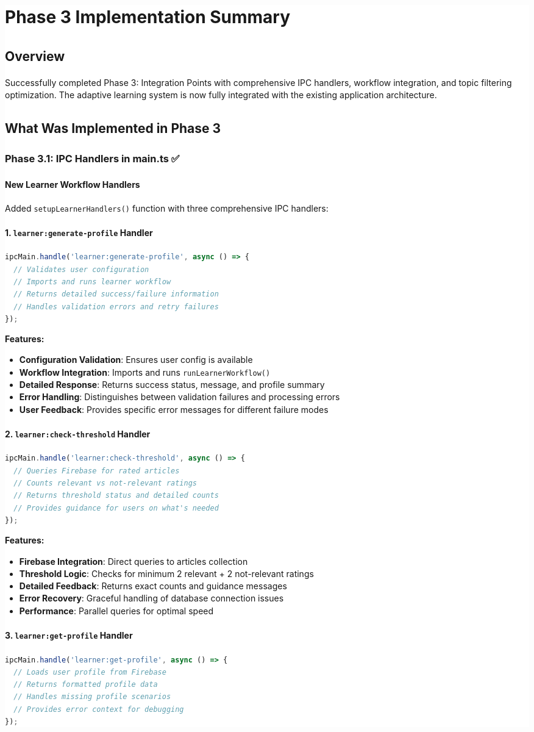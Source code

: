 # Phase 3 Implementation Summary

## Overview
Successfully completed Phase 3: Integration Points with comprehensive IPC handlers, workflow integration, and topic filtering optimization. The adaptive learning system is now fully integrated with the existing application architecture.

## What Was Implemented in Phase 3

### Phase 3.1: IPC Handlers in main.ts ✅

#### New Learner Workflow Handlers
Added `setupLearnerHandlers()` function with three comprehensive IPC handlers:

#### 1. `learner:generate-profile` Handler
```typescript
ipcMain.handle('learner:generate-profile', async () => {
  // Validates user configuration
  // Imports and runs learner workflow
  // Returns detailed success/failure information
  // Handles validation errors and retry failures
});
```

**Features:**
- **Configuration Validation**: Ensures user config is available
- **Workflow Integration**: Imports and runs `runLearnerWorkflow()`
- **Detailed Response**: Returns success status, message, and profile summary
- **Error Handling**: Distinguishes between validation failures and processing errors
- **User Feedback**: Provides specific error messages for different failure modes

#### 2. `learner:check-threshold` Handler
```typescript
ipcMain.handle('learner:check-threshold', async () => {
  // Queries Firebase for rated articles
  // Counts relevant vs not-relevant ratings
  // Returns threshold status and detailed counts
  // Provides guidance for users on what's needed
});
```

**Features:**
- **Firebase Integration**: Direct queries to articles collection
- **Threshold Logic**: Checks for minimum 2 relevant + 2 not-relevant ratings
- **Detailed Feedback**: Returns exact counts and guidance messages
- **Error Recovery**: Graceful handling of database connection issues
- **Performance**: Parallel queries for optimal speed

#### 3. `learner:get-profile` Handler
```typescript
ipcMain.handle('learner:get-profile', async () => {
  // Loads user profile from Firebase
  // Returns formatted profile data
  // Handles missing profile scenarios
  // Provides error context for debugging
});
```
